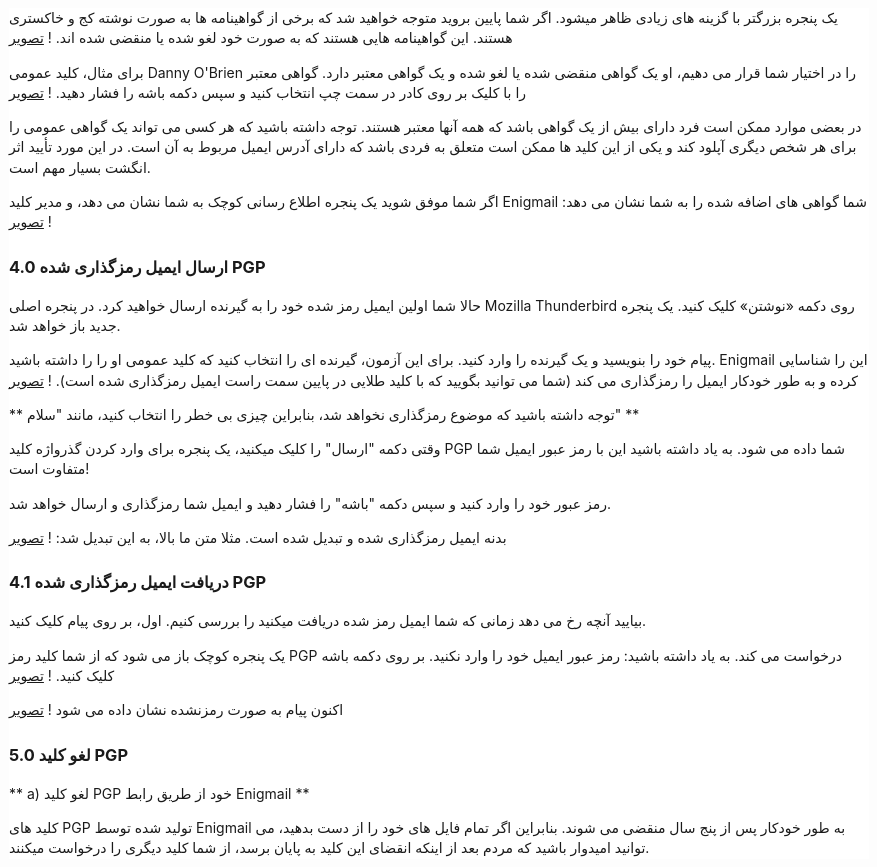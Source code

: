 یک پنجره بزرگتر با گزینه های زیادی ظاهر میشود. اگر شما پایین بروید متوجه خواهید شد که برخی از گواهینامه ها به صورت نوشته کج و خاکستری هستند. این گواهینامه هایی هستند که به صورت خود لغو شده یا منقضی شده اند.
! [تصویر](tool_pgplin23.png)

برای مثال، کلید عمومی Danny O'Brien را در اختیار شما قرار می دهیم، او یک گواهی منقضی شده یا لغو شده و یک گواهی معتبر دارد. گواهی معتبر را با کلیک بر روی کادر در سمت چپ انتخاب کنید و سپس دکمه باشه را فشار دهید.
! [تصویر](tool_pgplin24.png)

در بعضی موارد ممکن است فرد دارای بیش از یک گواهی باشد که همه آنها معتبر هستند. توجه داشته باشید که هر کسی می تواند یک گواهی عمومی را برای هر شخص دیگری آپلود کند و یکی از این کلید ها ممکن است متعلق به فردی باشد که دارای آدرس ایمیل مربوط به آن است. در این مورد تأیید اثر انگشت بسیار مهم است.

اگر شما موفق شوید یک پنجره اطلاع رسانی کوچک به شما نشان می دهد، و مدیر کلید Enigmail شما گواهی های اضافه شده را به شما نشان می دهد:
! [تصویر](tool_pgplin25.png)

### 4.0 ارسال ایمیل رمزگذاری شده PGP

حالا شما اولین ایمیل رمز شده خود را به گیرنده ارسال خواهید کرد. در پنجره اصلی Mozilla Thunderbird روی دکمه «نوشتن» کلیک کنید. یک پنجره جدید باز خواهد شد.

پیام خود را بنویسید و یک گیرنده را وارد کنید. برای این آزمون، گیرنده ای را انتخاب کنید که کلید عمومی او را را داشته باشید. Enigmail این را شناسایی کرده و به طور خودکار ایمیل را رمزگذاری می کند (شما می توانید بگویید که با کلید طلایی در پایین سمت راست ایمیل رمزگذاری شده است).
! [تصویر](tool_pgplin26.png)

** توجه داشته باشید که موضوع رمزگذاری نخواهد شد، بنابراین چیزی بی خطر را انتخاب کنید، مانند "سلام" **

وقتی دکمه "ارسال" را کلیک میکنید، یک پنجره برای وارد کردن گذرواژه کلید PGP شما داده می شود. به یاد داشته باشید این با رمز عبور ایمیل شما متفاوت است!

رمز عبور خود را وارد کنید و سپس دکمه "باشه" را فشار دهید و ایمیل شما رمزگذاری و ارسال خواهد شد.

بدنه ایمیل رمزگذاری شده و تبدیل شده است. مثلا متن ما بالا، به این تبدیل شد:
! [تصویر](tool_pgplin27.png)

### 4.1 دریافت ایمیل رمزگذاری شده PGP

بیایید آنچه رخ می دهد زمانی که شما ایمیل رمز شده دریافت میکنید را بررسی کنیم. اول، بر روی پیام کلیک کنید.

یک پنجره کوچک باز می شود که از شما کلید رمز PGP درخواست می کند. به یاد داشته باشید: رمز عبور ایمیل خود را وارد نکنید. بر روی دکمه باشه کلیک کنید.
! [تصویر](tool_pgplin28.png)

اکنون پیام به صورت رمزنشده نشان داده می شود
! [تصویر](tool_pgplin29.png)

### 5.0 لغو کلید PGP

** a) لغو کلید PGP خود از طریق رابط Enigmail **

کلید های PGP تولید شده توسط Enigmail به طور خودکار پس از پنج سال منقضی می شوند. بنابراین اگر تمام فایل های خود را از دست بدهید، می توانید امیدوار باشید که مردم بعد از اینکه انقضای این کلید به پایان برسد، از شما کلید دیگری را درخواست میکنند.
